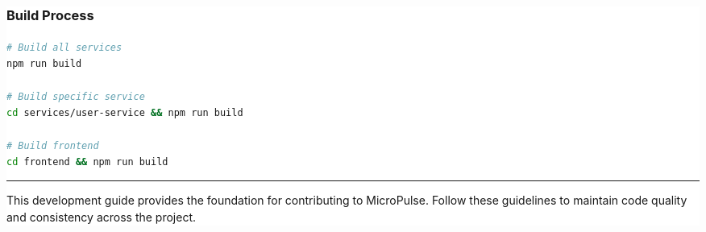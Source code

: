### Build Process
```bash
# Build all services
npm run build

# Build specific service
cd services/user-service && npm run build

# Build frontend
cd frontend && npm run build
```

---

This development guide provides the foundation for contributing to MicroPulse. Follow these guidelines to maintain code quality and consistency across the project.
